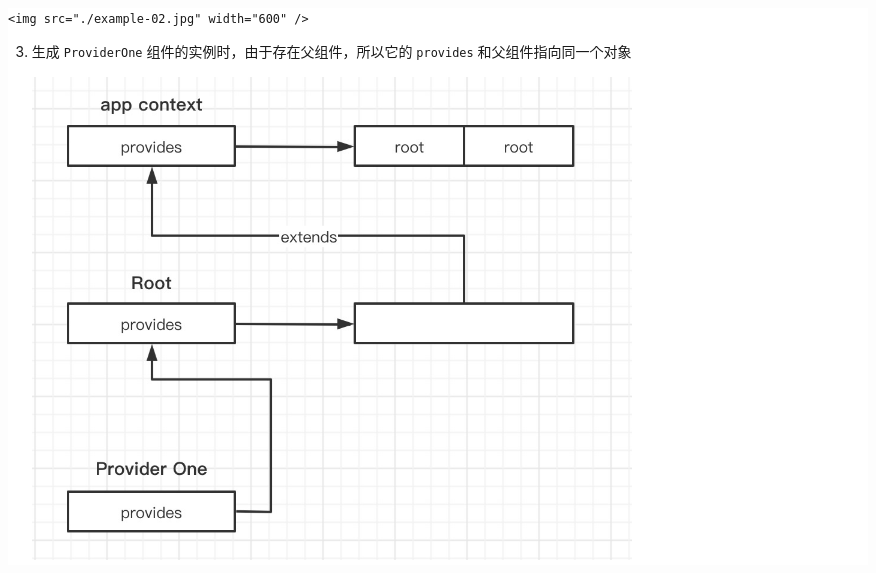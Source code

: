     <img src="./example-02.jpg" width="600" />

3. 生成 `ProviderOne` 组件的实例时，由于存在父组件，所以它的 `provides` 和父组件指向同一个对象  

    <img src="./example-03.jpg" width="600" />  
